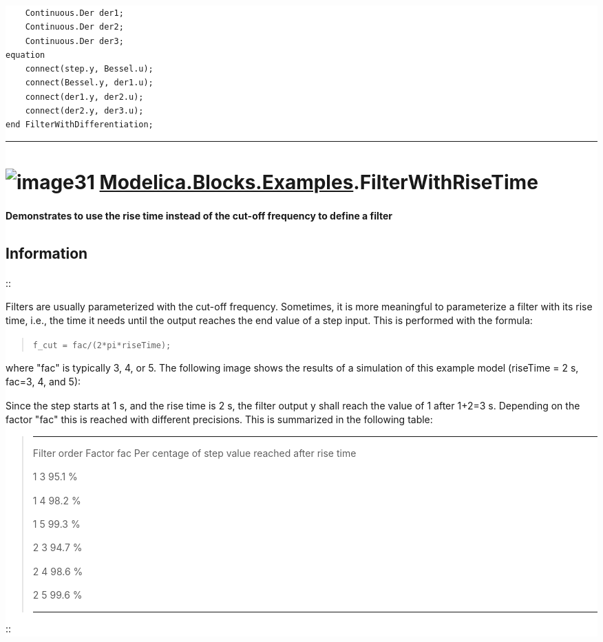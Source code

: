         Continuous.Der der1;
        Continuous.Der der2;
        Continuous.Der der3;
    equation 
        connect(step.y, Bessel.u);
        connect(Bessel.y, der1.u);
        connect(der1.y, der2.u);
        connect(der2.y, der3.u);
    end FilterWithDifferentiation;

* * * * *

![image31](Modelica.Blocks.Examples.FilterWithRiseTimeI.png) [Modelica.Blocks.Examples](Modelica_Blocks_Examples.html#Modelica.Blocks.Examples).FilterWithRiseTime
==================================================================================================================================================================

**Demonstrates to use the rise time instead of the cut-off frequency to
define a filter**

Information
-----------

::

Filters are usually parameterized with the cut-off frequency. Sometimes,
it is more meaningful to parameterize a filter with its rise time, i.e.,
the time it needs until the output reaches the end value of a step
input. This is performed with the formula:

>     f_cut = fac/(2*pi*riseTime);

where "fac" is typically 3, 4, or 5. The following image shows the
results of a simulation of this example model (riseTime = 2 s, fac=3, 4,
and 5):

Since the step starts at 1 s, and the rise time is 2 s, the filter
output y shall reach the value of 1 after 1+2=3 s. Depending on the
factor "fac" this is reached with different precisions. This is
summarized in the following table:

>   -------------- ------------ ---------------------------------------------
>   Filter order   Factor fac   Per centage of step value reached after rise
>                               time
>
>   1              3            95.1 %
>
>   1              4            98.2 %
>
>   1              5            99.3 %
>
>   2              3            94.7 %
>
>   2              4            98.6 %
>
>   2              5            99.6 %
>   -------------- ------------ ---------------------------------------------
>
::
